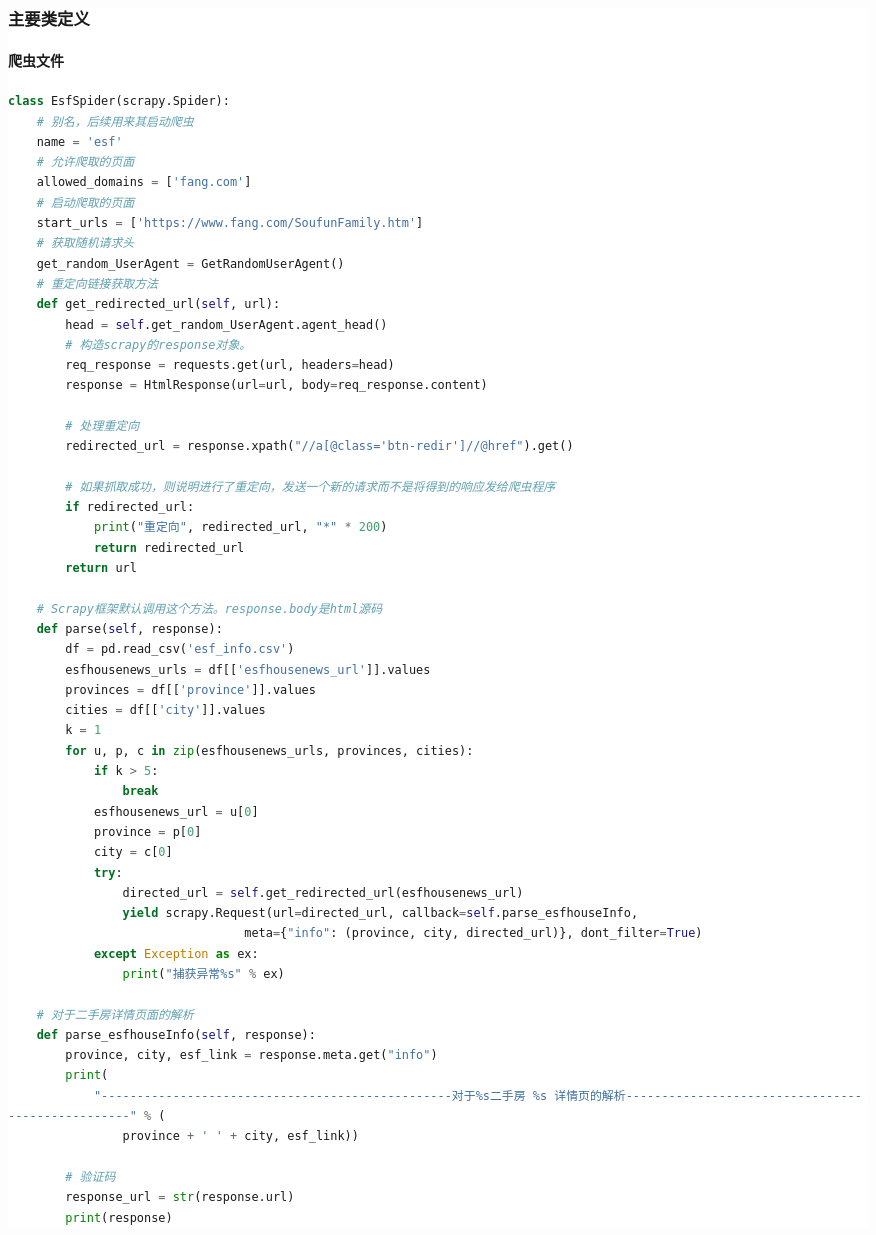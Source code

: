 

### 主要类定义

#### 爬虫文件

```python
class EsfSpider(scrapy.Spider):
    # 别名，后续用来其启动爬虫
    name = 'esf'
    # 允许爬取的页面
    allowed_domains = ['fang.com']
    # 启动爬取的页面
    start_urls = ['https://www.fang.com/SoufunFamily.htm']
    # 获取随机请求头
    get_random_UserAgent = GetRandomUserAgent()
	# 重定向链接获取方法
    def get_redirected_url(self, url):
        head = self.get_random_UserAgent.agent_head()
        # 构造scrapy的response对象。
        req_response = requests.get(url, headers=head)
        response = HtmlResponse(url=url, body=req_response.content)

        # 处理重定向
        redirected_url = response.xpath("//a[@class='btn-redir']//@href").get()

        # 如果抓取成功，则说明进行了重定向，发送一个新的请求而不是将得到的响应发给爬虫程序
        if redirected_url:
            print("重定向", redirected_url, "*" * 200)
            return redirected_url
        return url

    # Scrapy框架默认调用这个方法。response.body是html源码
    def parse(self, response):
        df = pd.read_csv('esf_info.csv')
        esfhousenews_urls = df[['esfhousenews_url']].values
        provinces = df[['province']].values
        cities = df[['city']].values
        k = 1
        for u, p, c in zip(esfhousenews_urls, provinces, cities):
            if k > 5:
                break
            esfhousenews_url = u[0]
            province = p[0]
            city = c[0]
            try:
                directed_url = self.get_redirected_url(esfhousenews_url)
                yield scrapy.Request(url=directed_url, callback=self.parse_esfhouseInfo,
                                 meta={"info": (province, city, directed_url)}, dont_filter=True)
            except Exception as ex:
                print("捕获异常%s" % ex)

    # 对于二手房详情页面的解析
    def parse_esfhouseInfo(self, response):
        province, city, esf_link = response.meta.get("info")
        print(
            "-------------------------------------------------对于%s二手房 %s 详情页的解析--------------------------------------------------" % (
                province + ' ' + city, esf_link))

        # 验证码
        response_url = str(response.url)
        print(response)

```